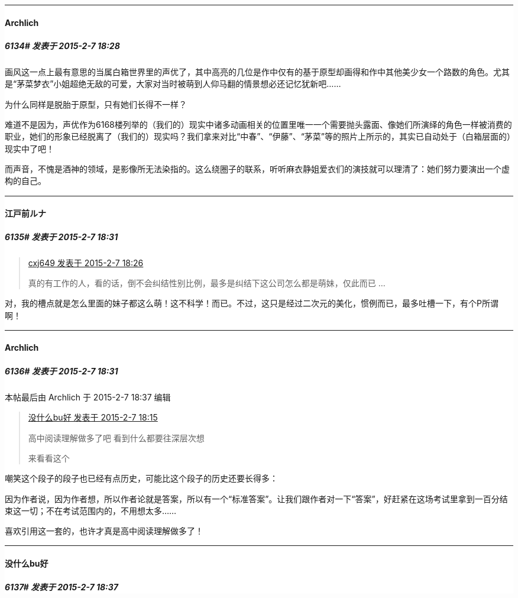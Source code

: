 
-----

####  Archlich  
##### 6134#       发表于 2015-2-7 18:28


画风这一点上最有意思的当属白箱世界里的声优了，其中高亮的几位是作中仅有的基于原型却画得和作中其他美少女一个路数的角色。尤其是“茅菜梦衣”小姐超绝无敌的可爱，大家对当时被萌到人仰马翻的情景想必还记忆犹新吧……


为什么同样是脱胎于原型，只有她们长得不一样？


难道不是因为，声优作为6168楼列举的（我们的）现实中诸多动画相关的位置里唯一一个需要抛头露面、像她们所演绎的角色一样被消费的职业，她们的形象已经脱离了（我们的）现实吗？我们拿来对比“中春”、“伊藤”、“茅菜”等的照片上所示的，其实已自动处于（白箱层面的）现实中了吧！


而声音，不愧是酒神的领域，是影像所无法染指的。这么绕圈子的联系，听听麻衣静姐爱衣们的演技就可以理清了：她们努力要演出一个虚构的自己。


-----

####  江戸前ルナ  
##### 6135#       发表于 2015-2-7 18:31


<blockquote><a href="httphttps://bbs.saraba1st.com/2b/forum.php?mod=redirect&amp;goto=findpost&amp;pid=28010647&amp;ptid=1047378" target="_blank">cxj649 发表于 2015-2-7 18:26</a>

真的有工作的人，看的话，倒不会纠结性别比例，最多是纠结下这公司怎么都是萌妹，仅此而已 ...</blockquote>
对，我的槽点就是怎么里面的妹子都这么萌！这不科学！而已。不过，这只是经过二次元的美化，惯例而已，最多吐槽一下，有个P所谓啊！


-----

####  Archlich  
##### 6136#       发表于 2015-2-7 18:31


 本帖最后由 Archlich 于 2015-2-7 18:37 编辑 
<blockquote><a href="httphttps://bbs.saraba1st.com/2b/forum.php?mod=redirect&amp;goto=findpost&amp;pid=28010580&amp;ptid=1047378" target="_blank">没什么bu好 发表于 2015-2-7 18:15</a>

高中阅读理解做多了吧 看到什么都要往深层次想

来看看这个</blockquote>
嘲笑这个段子的段子也已经有点历史，可能比这个段子的历史还要长得多：


因为作者说，因为作者想，所以作者论就是答案，所以有一个“标准答案”。让我们跟作者对一下“答案”，好赶紧在这场考试里拿到一百分结束这一切；不在考试范围内的，不用想太多……


喜欢引用这一套的，也许才真是高中阅读理解做多了！


-----

####  没什么bu好  
##### 6137#       发表于 2015-2-7 18:37
